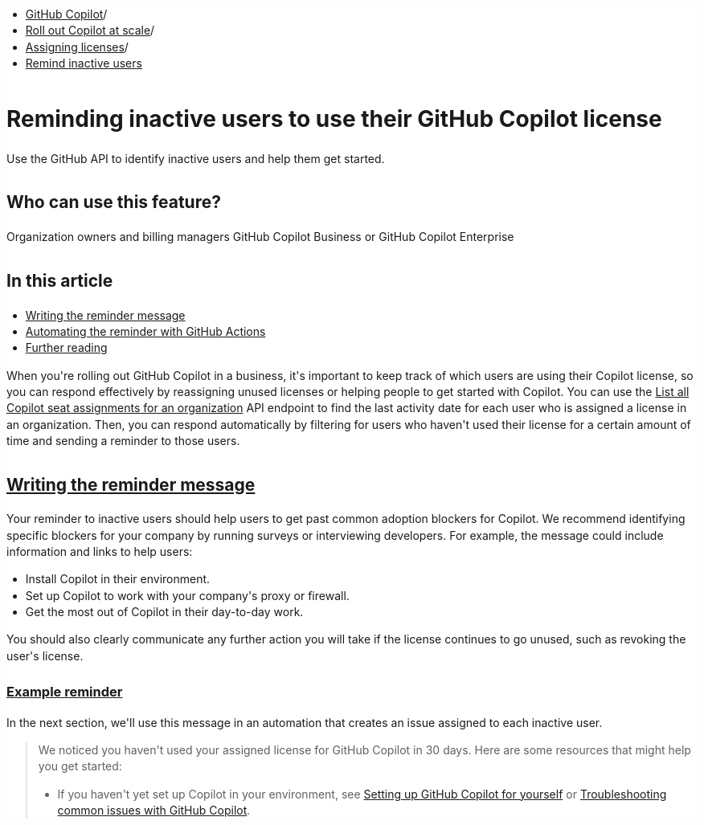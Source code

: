   * [GitHub Copilot](https://docs.github.com/en/copilot "GitHub Copilot")/
  * [Roll out Copilot at scale](https://docs.github.com/en/copilot/rolling-out-github-copilot-at-scale "Roll out Copilot at scale")/
  * [Assigning licenses](https://docs.github.com/en/copilot/rolling-out-github-copilot-at-scale/assigning-licenses "Assigning licenses")/
  * [Remind inactive users](https://docs.github.com/en/copilot/rolling-out-github-copilot-at-scale/assigning-licenses/reminding-inactive-users "Remind inactive users")


# Reminding inactive users to use their GitHub Copilot license
Use the GitHub API to identify inactive users and help them get started.
## Who can use this feature?
Organization owners and billing managers
GitHub Copilot Business or GitHub Copilot Enterprise
## In this article
  * [Writing the reminder message](https://docs.github.com/en/copilot/rolling-out-github-copilot-at-scale/assigning-licenses/reminding-inactive-users#writing-the-reminder-message)
  * [Automating the reminder with GitHub Actions](https://docs.github.com/en/copilot/rolling-out-github-copilot-at-scale/assigning-licenses/reminding-inactive-users#automating-the-reminder-with-github-actions)
  * [Further reading](https://docs.github.com/en/copilot/rolling-out-github-copilot-at-scale/assigning-licenses/reminding-inactive-users#further-reading)


When you're rolling out GitHub Copilot in a business, it's important to keep track of which users are using their Copilot license, so you can respond effectively by reassigning unused licenses or helping people to get started with Copilot.
You can use the [List all Copilot seat assignments for an organization](https://docs.github.com/en/rest/copilot/copilot-user-management#list-all-copilot-seat-assignments-for-an-organization) API endpoint to find the last activity date for each user who is assigned a license in an organization. Then, you can respond automatically by filtering for users who haven't used their license for a certain amount of time and sending a reminder to those users.
## [Writing the reminder message](https://docs.github.com/en/copilot/rolling-out-github-copilot-at-scale/assigning-licenses/reminding-inactive-users#writing-the-reminder-message)
Your reminder to inactive users should help users to get past common adoption blockers for Copilot. We recommend identifying specific blockers for your company by running surveys or interviewing developers.
For example, the message could include information and links to help users:
  * Install Copilot in their environment.
  * Set up Copilot to work with your company's proxy or firewall.
  * Get the most out of Copilot in their day-to-day work.


You should also clearly communicate any further action you will take if the license continues to go unused, such as revoking the user's license.
### [Example reminder](https://docs.github.com/en/copilot/rolling-out-github-copilot-at-scale/assigning-licenses/reminding-inactive-users#example-reminder)
In the next section, we'll use this message in an automation that creates an issue assigned to each inactive user.
> We noticed you haven't used your assigned license for GitHub Copilot in 30 days. Here are some resources that might help you get started:
>   * If you haven't yet set up Copilot in your environment, see [Setting up GitHub Copilot for yourself](https://docs.github.com/en/copilot/setting-up-github-copilot/setting-up-github-copilot-for-yourself) or [Troubleshooting common issues with GitHub Copilot](https://docs.github.com/en/copilot/troubleshooting-github-copilot/troubleshooting-common-issues-with-github-copilot).